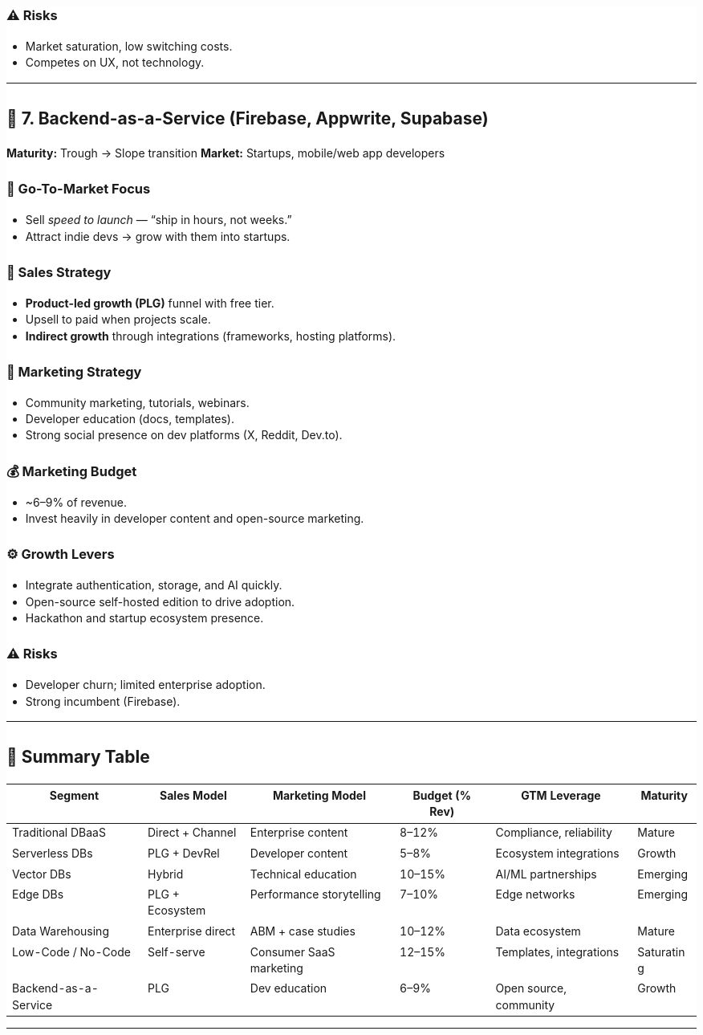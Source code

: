 ### ⚠️ Risks

* Market saturation, low switching costs.
* Competes on UX, not technology.

---

## 🚀 7. Backend-as-a-Service (Firebase, Appwrite, Supabase)

**Maturity:** Trough → Slope transition
**Market:** Startups, mobile/web app developers

### 🎯 Go-To-Market Focus

* Sell *speed to launch* — “ship in hours, not weeks.”
* Attract indie devs → grow with them into startups.

### 🧭 Sales Strategy

* **Product-led growth (PLG)** funnel with free tier.
* Upsell to paid when projects scale.
* **Indirect growth** through integrations (frameworks, hosting platforms).

### 📣 Marketing Strategy

* Community marketing, tutorials, webinars.
* Developer education (docs, templates).
* Strong social presence on dev platforms (X, Reddit, Dev.to).

### 💰 Marketing Budget

* ~6–9% of revenue.
* Invest heavily in developer content and open-source marketing.

### ⚙️ Growth Levers

* Integrate authentication, storage, and AI quickly.
* Open-source self-hosted edition to drive adoption.
* Hackathon and startup ecosystem presence.

### ⚠️ Risks

* Developer churn; limited enterprise adoption.
* Strong incumbent (Firebase).

---

## 🧠 Summary Table

| Segment              | Sales Model       | Marketing Model          | Budget (% Rev) | GTM Leverage            | Maturity   |
| -------------------- | ----------------- | ------------------------ | -------------- | ----------------------- | ---------- |
| Traditional DBaaS    | Direct + Channel  | Enterprise content       | 8–12%          | Compliance, reliability | Mature     |
| Serverless DBs       | PLG + DevRel      | Developer content        | 5–8%           | Ecosystem integrations  | Growth     |
| Vector DBs           | Hybrid            | Technical education      | 10–15%         | AI/ML partnerships      | Emerging   |
| Edge DBs             | PLG + Ecosystem   | Performance storytelling | 7–10%          | Edge networks           | Emerging   |
| Data Warehousing     | Enterprise direct | ABM + case studies       | 10–12%         | Data ecosystem          | Mature     |
| Low-Code / No-Code   | Self-serve        | Consumer SaaS marketing  | 12–15%         | Templates, integrations | Saturating |
| Backend-as-a-Service | PLG               | Dev education            | 6–9%           | Open source, community  | Growth     |

---